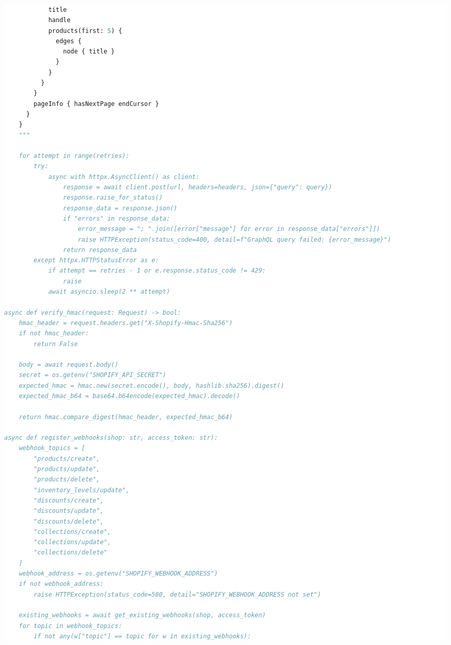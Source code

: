 ```python
            title
            handle
            products(first: 5) {
              edges {
                node { title }
              }
            }
          }
        }
        pageInfo { hasNextPage endCursor }
      }
    }
    """

    for attempt in range(retries):
        try:
            async with httpx.AsyncClient() as client:
                response = await client.post(url, headers=headers, json={"query": query})
                response.raise_for_status()
                response_data = response.json()
                if "errors" in response_data:
                    error_message = "; ".join([error["message"] for error in response_data["errors"]])
                    raise HTTPException(status_code=400, detail=f"GraphQL query failed: {error_message}")
                return response_data
        except httpx.HTTPStatusError as e:
            if attempt == retries - 1 or e.response.status_code != 429:
                raise
            await asyncio.sleep(2 ** attempt)

async def verify_hmac(request: Request) -> bool:
    hmac_header = request.headers.get("X-Shopify-Hmac-Sha256")
    if not hmac_header:
        return False

    body = await request.body()
    secret = os.getenv("SHOPIFY_API_SECRET")
    expected_hmac = hmac.new(secret.encode(), body, hashlib.sha256).digest()
    expected_hmac_b64 = base64.b64encode(expected_hmac).decode()

    return hmac.compare_digest(hmac_header, expected_hmac_b64)

async def register_webhooks(shop: str, access_token: str):
    webhook_topics = [
        "products/create",
        "products/update",
        "products/delete",
        "inventory_levels/update",
        "discounts/create",
        "discounts/update",
        "discounts/delete",
        "collections/create",
        "collections/update",
        "collections/delete"
    ]
    webhook_address = os.getenv("SHOPIFY_WEBHOOK_ADDRESS")
    if not webhook_address:
        raise HTTPException(status_code=500, detail="SHOPIFY_WEBHOOK_ADDRESS not set")

    existing_webhooks = await get_existing_webhooks(shop, access_token)
    for topic in webhook_topics:
        if not any(w["topic"] == topic for w in existing_webhooks):
```